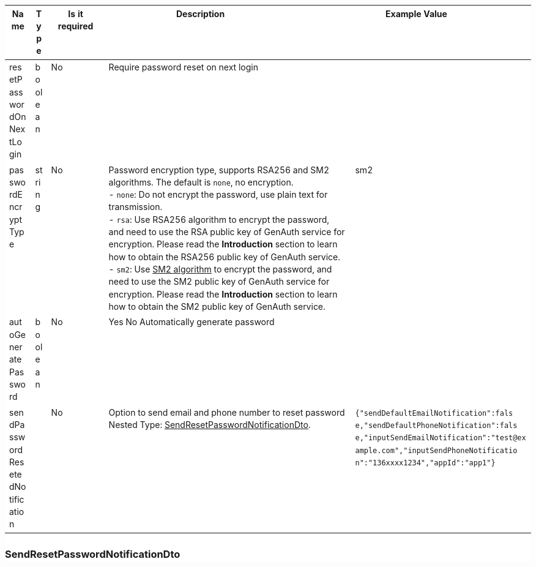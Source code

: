 | Name                            | Type    | <div style="width:80px">Is it required</div> | <div style="width:300px">Description</div>                                                                                                                                                                                                                                                                                                                                                                                                                                                                                                                                                                                                                                                                        | <div style="width:200px">Example Value</div>                                                                                                                                            |
| ------------------------------- | ------- | -------------------------------------------- | ----------------------------------------------------------------------------------------------------------------------------------------------------------------------------------------------------------------------------------------------------------------------------------------------------------------------------------------------------------------------------------------------------------------------------------------------------------------------------------------------------------------------------------------------------------------------------------------------------------------------------------------------------------------------------------------------------------------- | --------------------------------------------------------------------------------------------------------------------------------------------------------------------------------------- |
| resetPasswordOnNextLogin        | boolean | No                                           | Require password reset on next login                                                                                                                                                                                                                                                                                                                                                                                                                                                                                                                                                                                                                                                                              |                                                                                                                                                                                         |
| passwordEncryptType             | string  | No                                           | Password encryption type, supports RSA256 and SM2 algorithms. The default is `none`, no encryption. <br>- `none`: Do not encrypt the password, use plain text for transmission. <br>- `rsa`: Use RSA256 algorithm to encrypt the password, and need to use the RSA public key of GenAuth service for encryption. Please read the **Introduction** section to learn how to obtain the RSA256 public key of GenAuth service. <br>- `sm2`: Use [SM2 algorithm](https://baike.baidu.com/item/SM2/15081831) to encrypt the password, and need to use the SM2 public key of GenAuth service for encryption. Please read the **Introduction** section to learn how to obtain the SM2 public key of GenAuth service. <br> | sm2                                                                                                                                                                                     |
| autoGeneratePassword            | boolean | No                                           | Yes No Automatically generate password                                                                                                                                                                                                                                                                                                                                                                                                                                                                                                                                                                                                                                                                            |                                                                                                                                                                                         |
| sendPasswordResetedNotification |         | No                                           | Option to send email and phone number to reset password Nested Type: <a href="#SendResetPasswordNotificationDto">SendResetPasswordNotificationDto</a>.                                                                                                                                                                                                                                                                                                                                                                                                                                                                                                                                                            | `{"sendDefaultEmailNotification":false,"sendDefaultPhoneNotification":false,"inputSendEmailNotification":"test@example.com","inputSendPhoneNotification":"136xxxx1234","appId":"app1"}` |

### <a id="SendResetPasswordNotificationDto"></a> SendResetPasswordNotificationDto
